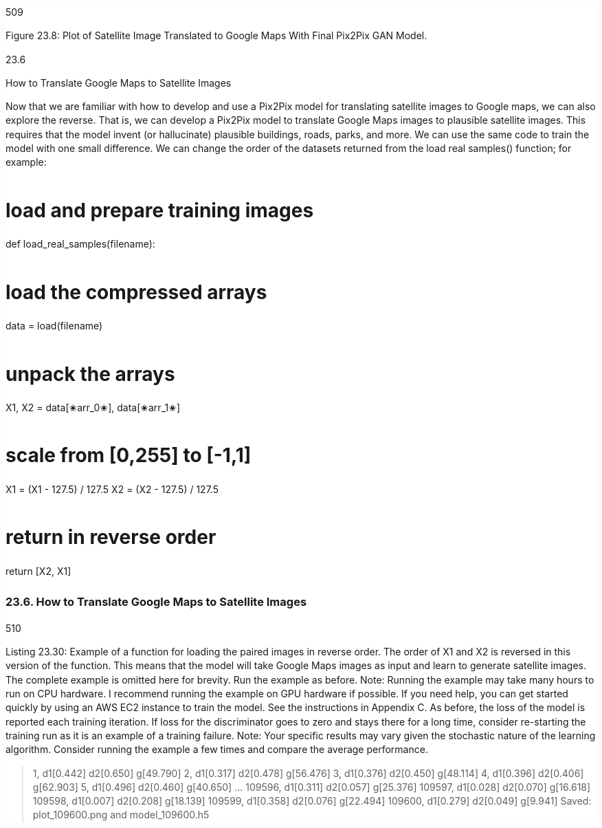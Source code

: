 509

Figure 23.8: Plot of Satellite Image Translated to Google Maps With Final Pix2Pix GAN
Model.

23.6

How to Translate Google Maps to Satellite Images

Now that we are familiar with how to develop and use a Pix2Pix model for translating satellite
images to Google maps, we can also explore the reverse. That is, we can develop a Pix2Pix
model to translate Google Maps images to plausible satellite images. This requires that the
model invent (or hallucinate) plausible buildings, roads, parks, and more. We can use the same
code to train the model with one small difference. We can change the order of the datasets
returned from the load real samples() function; for example:
# load and prepare training images
def load_real_samples(filename):
# load the compressed arrays
data = load(filename)
# unpack the arrays
X1, X2 = data[✬arr_0✬], data[✬arr_1✬]
# scale from [0,255] to [-1,1]
X1 = (X1 - 127.5) / 127.5
X2 = (X2 - 127.5) / 127.5
# return in reverse order
return [X2, X1]

### 23.6. How to Translate Google Maps to Satellite Images

510

Listing 23.30: Example of a function for loading the paired images in reverse order.
The order of X1 and X2 is reversed in this version of the function. This means that the model
will take Google Maps images as input and learn to generate satellite images. The complete
example is omitted here for brevity. Run the example as before.
Note: Running the example may take many hours to run on CPU hardware. I recommend
running the example on GPU hardware if possible. If you need help, you can get started
quickly by using an AWS EC2 instance to train the model. See the instructions in Appendix C.
As before, the loss of the model is reported each training iteration. If loss for the discriminator
goes to zero and stays there for a long time, consider re-starting the training run as it is an
example of a training failure.
Note: Your specific results may vary given the stochastic nature of the learning algorithm.
Consider running the example a few times and compare the average performance.
>1, d1[0.442] d2[0.650] g[49.790]
>2, d1[0.317] d2[0.478] g[56.476]
>3, d1[0.376] d2[0.450] g[48.114]
>4, d1[0.396] d2[0.406] g[62.903]
>5, d1[0.496] d2[0.460] g[40.650]
...
>109596, d1[0.311] d2[0.057] g[25.376]
>109597, d1[0.028] d2[0.070] g[16.618]
>109598, d1[0.007] d2[0.208] g[18.139]
>109599, d1[0.358] d2[0.076] g[22.494]
>109600, d1[0.279] d2[0.049] g[9.941]
>Saved: plot_109600.png and model_109600.h5
